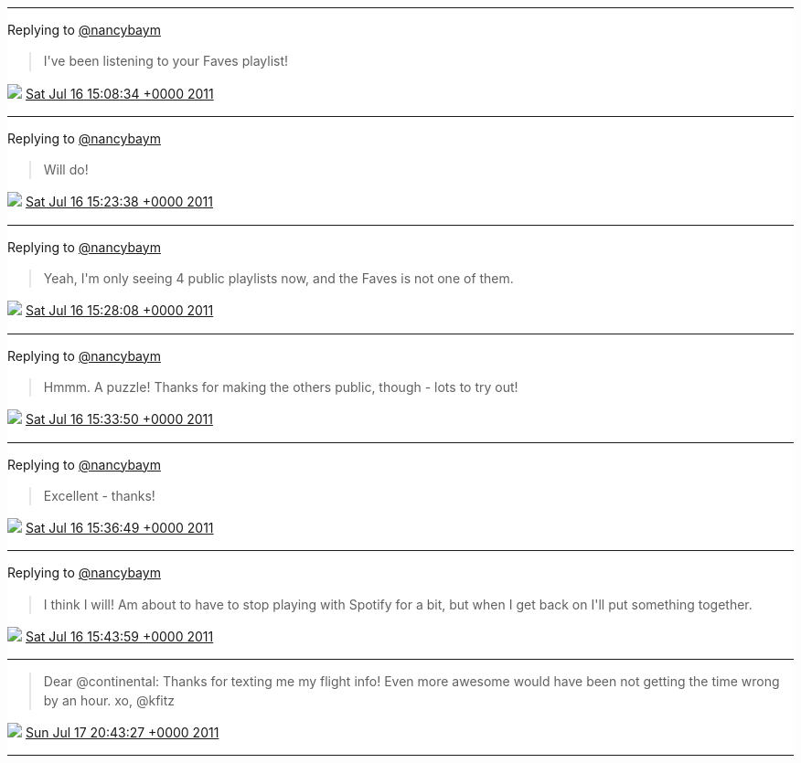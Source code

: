 ----

Replying to [@nancybaym](https://twitter.com/nancybaym/status/92249113965510657)

> I've been listening to your Faves playlist\!

<img src="../../media/tweet.ico" width="12" /> [Sat Jul 16 15:08:34 +0000 2011](https://twitter.com/kfitz/status/92249269603540992)

----

Replying to [@nancybaym](https://twitter.com/nancybaym/status/92252926214537216)

> Will do\!

<img src="../../media/tweet.ico" width="12" /> [Sat Jul 16 15:23:38 +0000 2011](https://twitter.com/kfitz/status/92253061346627584)

----

Replying to [@nancybaym](https://twitter.com/nancybaym/status/92253989973934083)

> Yeah, I'm only seeing 4 public playlists now, and the Faves is not one of them\.

<img src="../../media/tweet.ico" width="12" /> [Sat Jul 16 15:28:08 +0000 2011](https://twitter.com/kfitz/status/92254194567880704)

----

Replying to [@nancybaym](https://twitter.com/nancybaym/status/92255266199973888)

> Hmmm\. A puzzle\! Thanks for making the others public, though \- lots to try out\!

<img src="../../media/tweet.ico" width="12" /> [Sat Jul 16 15:33:50 +0000 2011](https://twitter.com/kfitz/status/92255628982108160)

----

Replying to [@nancybaym](https://twitter.com/nancybaym/status/92255835006312449)

> Excellent \- thanks\!

<img src="../../media/tweet.ico" width="12" /> [Sat Jul 16 15:36:49 +0000 2011](https://twitter.com/kfitz/status/92256378411958272)

----

Replying to [@nancybaym](https://twitter.com/nancybaym/status/92257789862350848)

> I think I will\! Am about to have to stop playing with Spotify for a bit, but when I get back on I'll put something together\.

<img src="../../media/tweet.ico" width="12" /> [Sat Jul 16 15:43:59 +0000 2011](https://twitter.com/kfitz/status/92258183652970496)

----

> Dear @continental: Thanks for texting me my flight info\! Even more awesome would have been not getting the time wrong by an hour\. xo, @kfitz

<img src="../../media/tweet.ico" width="12" /> [Sun Jul 17 20:43:27 +0000 2011](https://twitter.com/kfitz/status/92695932923166720)

----
